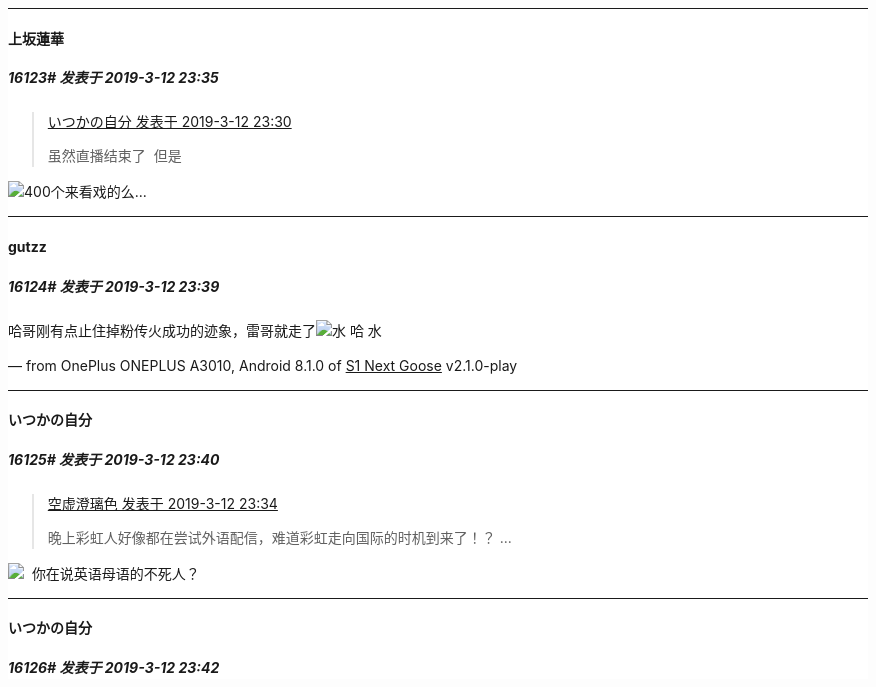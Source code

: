 





-----

####  上坂蓮華  
##### 16123#       发表于 2019-3-12 23:35



<blockquote><a href="httphttps://bbs.saraba1st.com/2b/forum.php?mod=redirect&amp;goto=findpost&amp;pid=42885501&amp;ptid=1801966" target="_blank">いつかの自分 发表于 2019-3-12 23:30</a>

虽然直播结束了  但是</blockquote>
<img src="https://static.saraba1st.com/image/smiley/face2017/065.png" referrerpolicy="no-referrer">400个来看戏的么...







-----

####  gutzz  
##### 16124#       发表于 2019-3-12 23:39




哈哥刚有点止住掉粉传火成功的迹象，雷哥就走了<img src="https://static.saraba1st.com/image/smiley/face2017/068.png" referrerpolicy="no-referrer">水 哈 水

— from OnePlus ONEPLUS A3010, Android 8.1.0 of [S1 Next Goose](https://pan.baidu.com/s/1mi43uRm) v2.1.0-play







-----

####  いつかの自分  
##### 16125#       发表于 2019-3-12 23:40



<blockquote><a href="httphttps://bbs.saraba1st.com/2b/forum.php?mod=redirect&amp;goto=findpost&amp;pid=42885563&amp;ptid=1801966" target="_blank">空虚澄璃色 发表于 2019-3-12 23:34</a>

晚上彩虹人好像都在尝试外语配信，难道彩虹走向国际的时机到来了！？ ...</blockquote>
<img src="https://static.saraba1st.com/image/smiley/face2017/067.png" referrerpolicy="no-referrer">  你在说英语母语的不死人？







-----

####  いつかの自分  
##### 16126#       发表于 2019-3-12 23:42
